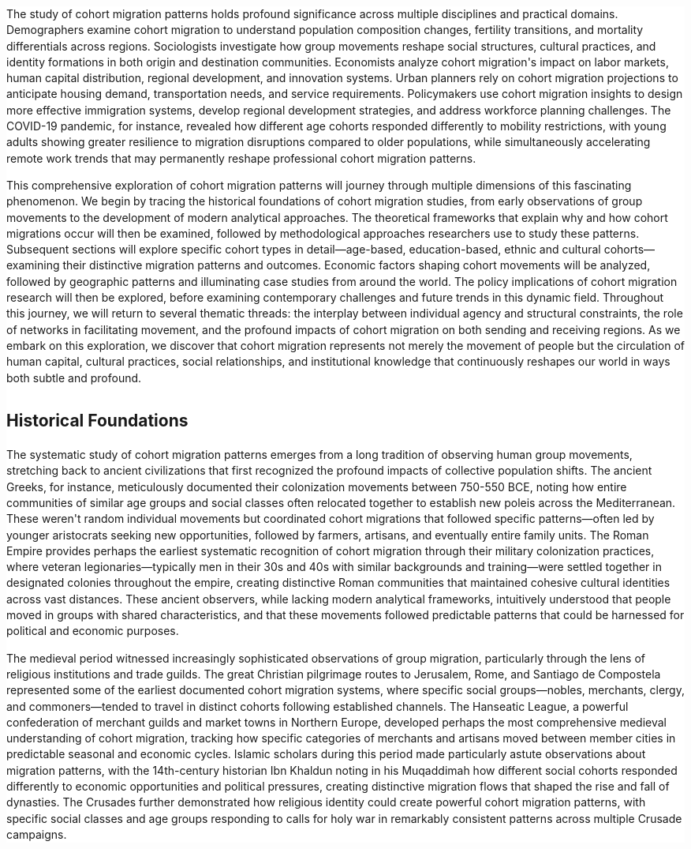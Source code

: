The study of cohort migration patterns holds profound significance across multiple disciplines and practical domains. Demographers examine cohort migration to understand population composition changes, fertility transitions, and mortality differentials across regions. Sociologists investigate how group movements reshape social structures, cultural practices, and identity formations in both origin and destination communities. Economists analyze cohort migration's impact on labor markets, human capital distribution, regional development, and innovation systems. Urban planners rely on cohort migration projections to anticipate housing demand, transportation needs, and service requirements. Policymakers use cohort migration insights to design more effective immigration systems, develop regional development strategies, and address workforce planning challenges. The COVID-19 pandemic, for instance, revealed how different age cohorts responded differently to mobility restrictions, with young adults showing greater resilience to migration disruptions compared to older populations, while simultaneously accelerating remote work trends that may permanently reshape professional cohort migration patterns.

This comprehensive exploration of cohort migration patterns will journey through multiple dimensions of this fascinating phenomenon. We begin by tracing the historical foundations of cohort migration studies, from early observations of group movements to the development of modern analytical approaches. The theoretical frameworks that explain why and how cohort migrations occur will then be examined, followed by methodological approaches researchers use to study these patterns. Subsequent sections will explore specific cohort types in detail—age-based, education-based, ethnic and cultural cohorts—examining their distinctive migration patterns and outcomes. Economic factors shaping cohort movements will be analyzed, followed by geographic patterns and illuminating case studies from around the world. The policy implications of cohort migration research will then be explored, before examining contemporary challenges and future trends in this dynamic field. Throughout this journey, we will return to several thematic threads: the interplay between individual agency and structural constraints, the role of networks in facilitating movement, and the profound impacts of cohort migration on both sending and receiving regions. As we embark on this exploration, we discover that cohort migration represents not merely the movement of people but the circulation of human capital, cultural practices, social relationships, and institutional knowledge that continuously reshapes our world in ways both subtle and profound.

## Historical Foundations

The systematic study of cohort migration patterns emerges from a long tradition of observing human group movements, stretching back to ancient civilizations that first recognized the profound impacts of collective population shifts. The ancient Greeks, for instance, meticulously documented their colonization movements between 750-550 BCE, noting how entire communities of similar age groups and social classes often relocated together to establish new poleis across the Mediterranean. These weren't random individual movements but coordinated cohort migrations that followed specific patterns—often led by younger aristocrats seeking new opportunities, followed by farmers, artisans, and eventually entire family units. The Roman Empire provides perhaps the earliest systematic recognition of cohort migration through their military colonization practices, where veteran legionaries—typically men in their 30s and 40s with similar backgrounds and training—were settled together in designated colonies throughout the empire, creating distinctive Roman communities that maintained cohesive cultural identities across vast distances. These ancient observers, while lacking modern analytical frameworks, intuitively understood that people moved in groups with shared characteristics, and that these movements followed predictable patterns that could be harnessed for political and economic purposes.

The medieval period witnessed increasingly sophisticated observations of group migration, particularly through the lens of religious institutions and trade guilds. The great Christian pilgrimage routes to Jerusalem, Rome, and Santiago de Compostela represented some of the earliest documented cohort migration systems, where specific social groups—nobles, merchants, clergy, and commoners—tended to travel in distinct cohorts following established channels. The Hanseatic League, a powerful confederation of merchant guilds and market towns in Northern Europe, developed perhaps the most comprehensive medieval understanding of cohort migration, tracking how specific categories of merchants and artisans moved between member cities in predictable seasonal and economic cycles. Islamic scholars during this period made particularly astute observations about migration patterns, with the 14th-century historian Ibn Khaldun noting in his Muqaddimah how different social cohorts responded differently to economic opportunities and political pressures, creating distinctive migration flows that shaped the rise and fall of dynasties. The Crusades further demonstrated how religious identity could create powerful cohort migration patterns, with specific social classes and age groups responding to calls for holy war in remarkably consistent patterns across multiple Crusade campaigns.
